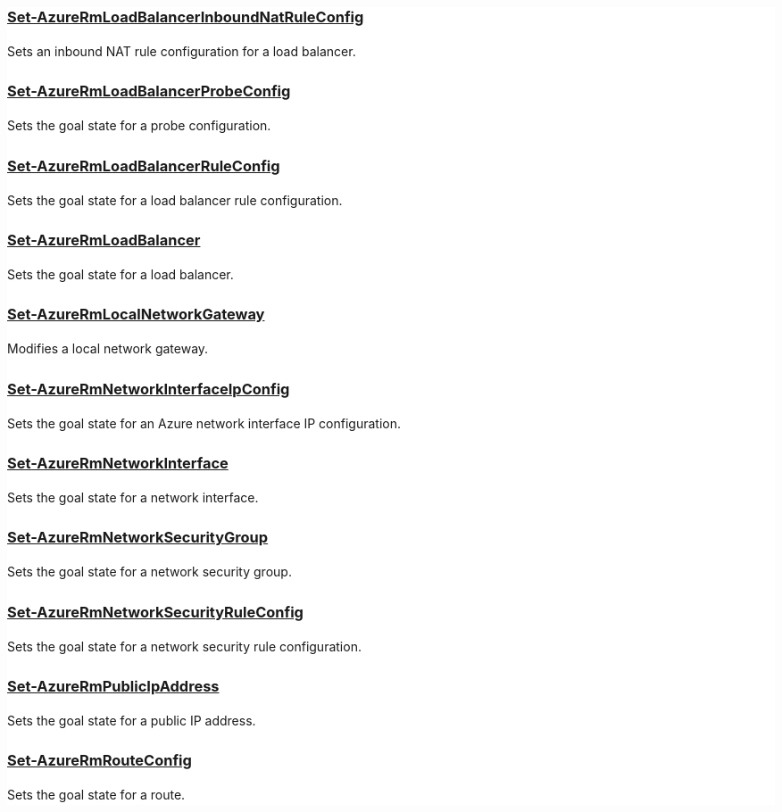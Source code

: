 
### [Set-AzureRmLoadBalancerInboundNatRuleConfig](./Set-AzureRmLoadBalancerInboundNatRuleConfig.md)
Sets an inbound NAT rule configuration for a load balancer.


### [Set-AzureRmLoadBalancerProbeConfig](./Set-AzureRmLoadBalancerProbeConfig.md)
Sets the goal state for a probe configuration.


### [Set-AzureRmLoadBalancerRuleConfig](./Set-AzureRmLoadBalancerRuleConfig.md)
Sets the goal state for a load balancer rule configuration.


### [Set-AzureRmLoadBalancer](./Set-AzureRmLoadBalancer.md)
Sets the goal state for a load balancer.


### [Set-AzureRmLocalNetworkGateway](./Set-AzureRmLocalNetworkGateway.md)
Modifies a local network gateway.


### [Set-AzureRmNetworkInterfaceIpConfig](./Set-AzureRmNetworkInterfaceIpConfig.md)
Sets the goal state for an Azure network interface IP configuration.


### [Set-AzureRmNetworkInterface](./Set-AzureRmNetworkInterface.md)
Sets the goal state for a network interface.


### [Set-AzureRmNetworkSecurityGroup](./Set-AzureRmNetworkSecurityGroup.md)
Sets the goal state for a network security group.


### [Set-AzureRmNetworkSecurityRuleConfig](./Set-AzureRmNetworkSecurityRuleConfig.md)
Sets the goal state for a network security rule configuration.


### [Set-AzureRmPublicIpAddress](./Set-AzureRmPublicIpAddress.md)
Sets the goal state for a public IP address.


### [Set-AzureRmRouteConfig](./Set-AzureRmRouteConfig.md)
Sets the goal state for a route.

